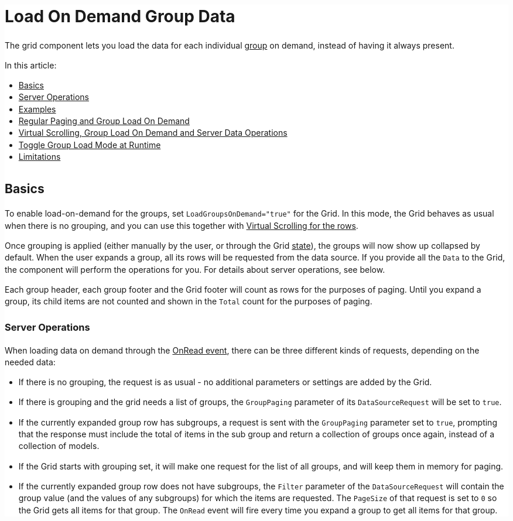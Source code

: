 
# Load On Demand Group Data

The grid component lets you load the data for each individual [group](slug:components/grid/features/grouping) on demand, instead of having it always present.

In this article:

* [Basics](#basics)
* [Server Operations](#server-operations)
* [Examples](#examples)
* [Regular Paging and Group Load On Demand](#regular-paging-and-group-load-on-demand)
* [Virtual Scrolling, Group Load On Demand and Server Data Operations](#virtual-scrolling-group-load-on-demand-and-server-side-data-operations)
* [Toggle Group Load Mode at Runtime](#toggle-group-load-mode-at-runtime)
* [Limitations](#limitations)

## Basics

To enable load-on-demand for the groups, set `LoadGroupsOnDemand="true"` for the Grid. In this mode, the Grid behaves as usual when there is no grouping, and you can use this together with [Virtual Scrolling for the rows](slug:components/grid/virtual-scrolling).

Once grouping is applied (either manually by the user, or through the Grid [state](slug:grid-state#setstateasync-examples)), the groups will now show up collapsed by default. When the user expands a group, all its rows will be requested from the data source. If you provide all the `Data` to the Grid, the component will perform the operations for you. For details about server operations, see below.

Each group header, each group footer and the Grid footer will count as rows for the purposes of paging. Until you expand a group, its child items are not counted and shown in the `Total` count for the purposes of paging.

### Server Operations

When loading data on demand through the [OnRead event](slug:components/grid/manual-operations), there can be three different kinds of requests, depending on the needed data:

* If there is no grouping, the request is as usual - no additional parameters or settings are added by the Grid.

* If there is grouping and the grid needs a list of groups, the `GroupPaging` parameter of its `DataSourceRequest` will be set to `true`.

* If the currently expanded group row has subgroups, a request is sent with the `GroupPaging` parameter set to `true`, prompting that the response must include the total of items in the sub group and return a collection of groups once again, instead of a collection of models.

* If the Grid starts with grouping set, it will make one request for the list of all groups, and will keep them in memory for paging.

* If the currently expanded group row does not have subgroups, the `Filter` parameter of the `DataSourceRequest` will contain the group value (and the values of any subgroups) for which the items are requested. The `PageSize` of that request is set to `0` so the Grid gets all items for that group. The `OnRead` event will fire every time you expand a group to get all items for that group.
